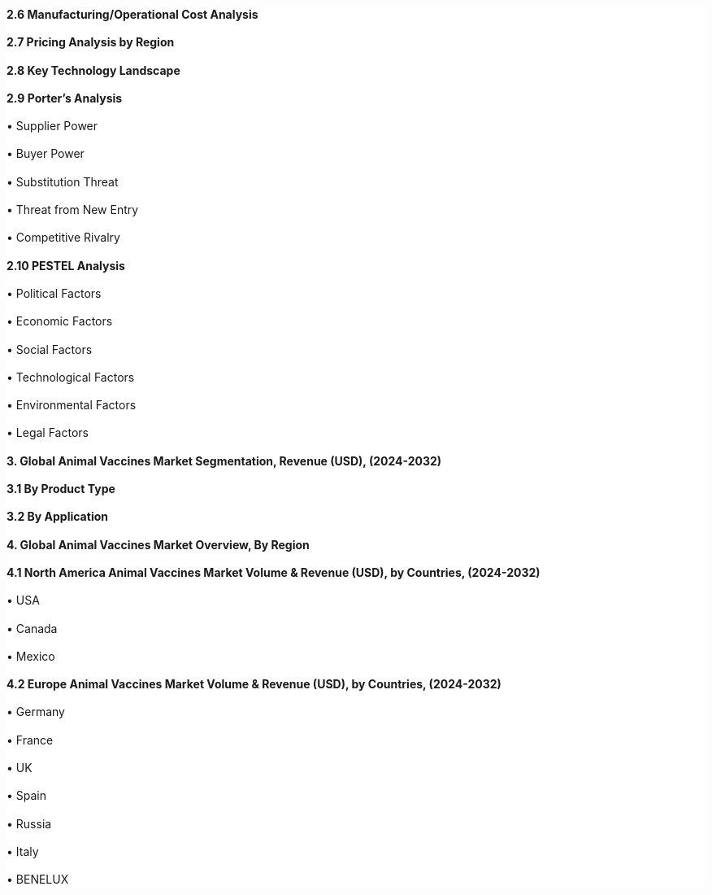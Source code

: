 <strong>2.6 Manufacturing/Operational Cost Analysis</strong>

<strong>2.7 Pricing Analysis by Region</strong>

<strong>2.8 Key Technology Landscape</strong>

<strong>2.9 Porter’s Analysis</strong>

• Supplier Power

• Buyer Power

• Substitution Threat

• Threat from New Entry

• Competitive Rivalry

<strong>2.10 PESTEL Analysis</strong>

• Political Factors

• Economic Factors

• Social Factors

• Technological Factors

• Environmental Factors

• Legal Factors

<strong>3. Global Animal Vaccines Market Segmentation, Revenue (USD), (2024-2032)</strong>

<strong>3.1 By Product Type</strong>

<strong>3.2 By Application</strong>

<strong>4. Global Animal Vaccines Market Overview, By Region</strong>

<strong>4.1 North America Animal Vaccines Market Volume &amp; Revenue (USD), by Countries, (2024-2032)</strong>

• USA

• Canada

• Mexico

<strong>4.2 Europe Animal Vaccines Market Volume &amp; Revenue (USD), by Countries, (2024-2032)</strong>

• Germany

• France

• UK

• Spain

• Russia

• Italy

• BENELUX
